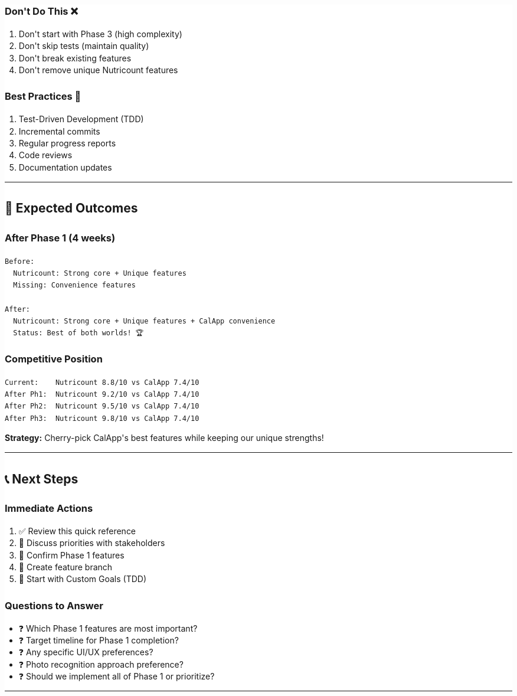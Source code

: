 ### Don't Do This ❌
1. Don't start with Phase 3 (high complexity)
2. Don't skip tests (maintain quality)
3. Don't break existing features
4. Don't remove unique Nutricount features

### Best Practices 🎯
1. Test-Driven Development (TDD)
2. Incremental commits
3. Regular progress reports
4. Code reviews
5. Documentation updates

---

## 🎉 Expected Outcomes

### After Phase 1 (4 weeks)
```
Before:
  Nutricount: Strong core + Unique features
  Missing: Convenience features

After:
  Nutricount: Strong core + Unique features + CalApp convenience
  Status: Best of both worlds! 🏆
```

### Competitive Position
```
Current:    Nutricount 8.8/10 vs CalApp 7.4/10
After Ph1:  Nutricount 9.2/10 vs CalApp 7.4/10
After Ph2:  Nutricount 9.5/10 vs CalApp 7.4/10
After Ph3:  Nutricount 9.8/10 vs CalApp 7.4/10
```

**Strategy:** Cherry-pick CalApp's best features while keeping our unique strengths!

---

## 📞 Next Steps

### Immediate Actions
1. ✅ Review this quick reference
2. 📝 Discuss priorities with stakeholders
3. 🎯 Confirm Phase 1 features
4. 🚀 Create feature branch
5. 🧪 Start with Custom Goals (TDD)

### Questions to Answer
- ❓ Which Phase 1 features are most important?
- ❓ Target timeline for Phase 1 completion?
- ❓ Any specific UI/UX preferences?
- ❓ Photo recognition approach preference?
- ❓ Should we implement all of Phase 1 or prioritize?

---